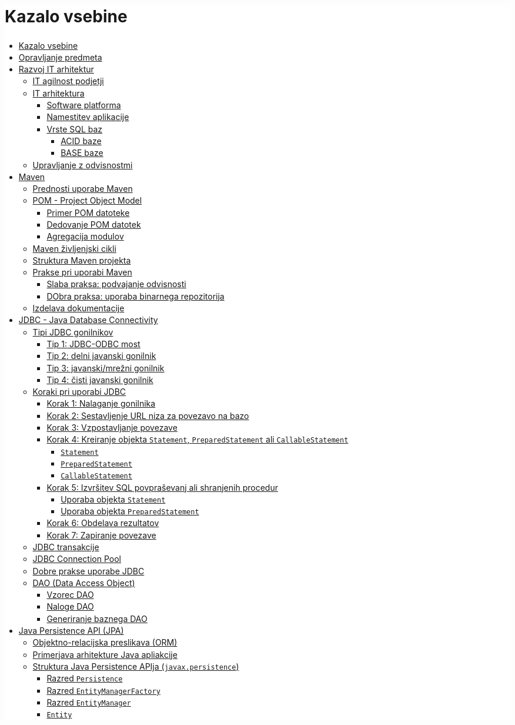 # Kazalo vsebine
- [Kazalo vsebine](#kazalo-vsebine)
- [Opravljanje predmeta](#opravljanje-predmeta)
- [Razvoj IT arhitektur](#razvoj-it-arhitektur)
  - [IT agilnost podjetji](#it-agilnost-podjetji)
  - [IT arhitektura](#it-arhitektura)
    - [Software platforma](#software-platforma)
    - [Namestitev aplikacije](#namestitev-aplikacije)
    - [Vrste SQL baz](#vrste-sql-baz)
      - [ACID baze](#acid-baze)
      - [BASE baze](#base-baze)
  - [Upravljanje z odvisnostmi](#upravljanje-z-odvisnostmi)
- [Maven](#maven)
  - [Prednosti uporabe Maven](#prednosti-uporabe-maven)
  - [POM - Project Object Model](#pom---project-object-model)
    - [Primer POM datoteke](#primer-pom-datoteke)
    - [Dedovanje POM datotek](#dedovanje-pom-datotek)
    - [Agregacija modulov](#agregacija-modulov)
  - [Maven življenjski cikli](#maven-%c5%beivljenjski-cikli)
  - [Struktura Maven projekta](#struktura-maven-projekta)
  - [Prakse pri uporabi Maven](#prakse-pri-uporabi-maven)
    - [Slaba praksa: podvajanje odvisnosti](#slaba-praksa-podvajanje-odvisnosti)
    - [DObra praksa: uporaba binarnega repozitorija](#dobra-praksa-uporaba-binarnega-repozitorija)
  - [Izdelava dokumentacije](#izdelava-dokumentacije)
- [JDBC - Java Database Connectivity](#jdbc---java-database-connectivity)
  - [Tipi JDBC gonilnikov](#tipi-jdbc-gonilnikov)
    - [Tip 1: JDBC-ODBC most](#tip-1-jdbc-odbc-most)
    - [Tip 2: delni javanski gonilnik](#tip-2-delni-javanski-gonilnik)
    - [Tip 3: javanski/mrežni gonilnik](#tip-3-javanskimre%c5%beni-gonilnik)
    - [Tip 4: čisti javanski gonilnik](#tip-4-%c4%8disti-javanski-gonilnik)
  - [Koraki pri uporabi JDBC](#koraki-pri-uporabi-jdbc)
    - [Korak 1: Nalaganje gonilnika](#korak-1-nalaganje-gonilnika)
    - [Korak 2: Sestavljenje URL niza za povezavo na bazo](#korak-2-sestavljenje-url-niza-za-povezavo-na-bazo)
    - [Korak 3: Vzpostavljanje povezave](#korak-3-vzpostavljanje-povezave)
    - [Korak 4: Kreiranje objekta ```Statement```, ```PreparedStatement``` ali ```CallableStatement```](#korak-4-kreiranje-objekta-statement-preparedstatement-ali-callablestatement)
      - [`Statement`](#statement)
      - [`PreparedStatement`](#preparedstatement)
      - [`CallableStatement`](#callablestatement)
    - [Korak 5: Izvršitev SQL povpraševanj ali shranjenih procedur](#korak-5-izvr%c5%a1itev-sql-povpra%c5%a1evanj-ali-shranjenih-procedur)
      - [Uporaba objekta `Statement`](#uporaba-objekta-statement)
      - [Uporaba objekta `PreparedStatement`](#uporaba-objekta-preparedstatement)
    - [Korak 6: Obdelava rezultatov](#korak-6-obdelava-rezultatov)
    - [Korak 7: Zapiranje povezave](#korak-7-zapiranje-povezave)
  - [JDBC transakcije](#jdbc-transakcije)
  - [JDBC Connection Pool](#jdbc-connection-pool)
  - [Dobre prakse uporabe JDBC](#dobre-prakse-uporabe-jdbc)
  - [DAO (Data Access Object)](#dao-data-access-object)
    - [Vzorec DAO](#vzorec-dao)
    - [Naloge DAO](#naloge-dao)
    - [Generiranje baznega DAO](#generiranje-baznega-dao)
- [Java Persistence API (JPA)](#java-persistence-api-jpa)
  - [Objektno-relacijska preslikava (ORM)](#objektno-relacijska-preslikava-orm)
  - [Primerjava arhitekture Java apliakcije](#primerjava-arhitekture-java-apliakcije)
  - [Struktura Java Persistence APIja (`javax.persistence`)](#struktura-java-persistence-apija-javaxpersistence)
    - [Razred `Persistence`](#razred-persistence)
    - [Razred `EntityManagerFactory`](#razred-entitymanagerfactory)
    - [Razred `EntityManager`](#razred-entitymanager)
    - [`Entity`](#entity)